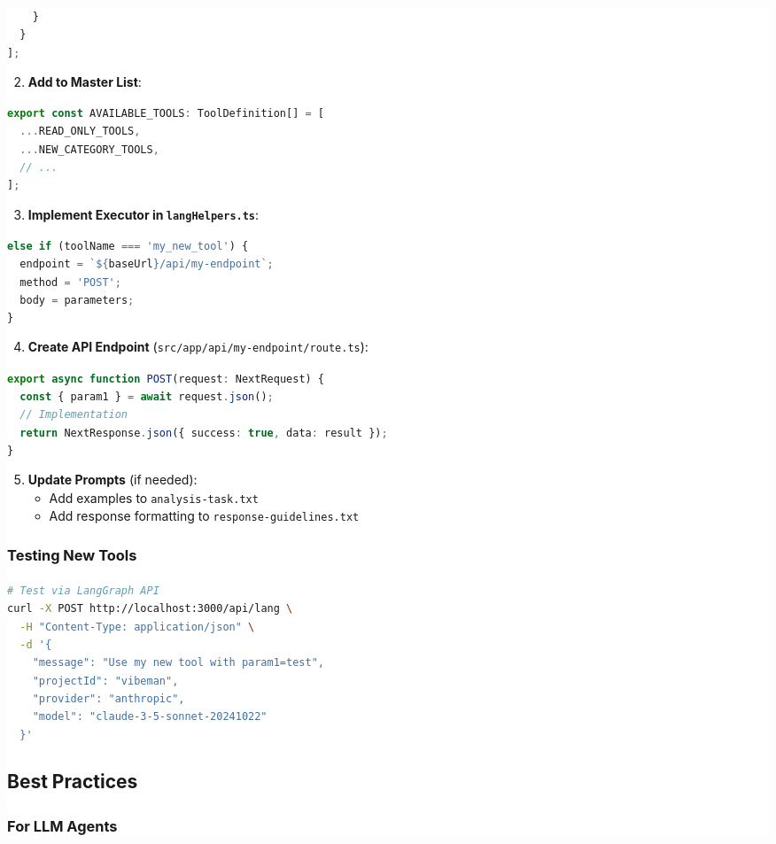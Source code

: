 ```typescript
    }
  }
];
```

2. **Add to Master List**:
```typescript
export const AVAILABLE_TOOLS: ToolDefinition[] = [
  ...READ_ONLY_TOOLS,
  ...NEW_CATEGORY_TOOLS,
  // ...
];
```

3. **Implement Executor in `langHelpers.ts`**:
```typescript
else if (toolName === 'my_new_tool') {
  endpoint = `${baseUrl}/api/my-endpoint`;
  method = 'POST';
  body = parameters;
}
```

4. **Create API Endpoint** (`src/app/api/my-endpoint/route.ts`):
```typescript
export async function POST(request: NextRequest) {
  const { param1 } = await request.json();
  // Implementation
  return NextResponse.json({ success: true, data: result });
}
```

5. **Update Prompts** (if needed):
   - Add examples to `analysis-task.txt`
   - Add response formatting to `response-guidelines.txt`

### Testing New Tools

```bash
# Test via LangGraph API
curl -X POST http://localhost:3000/api/lang \
  -H "Content-Type: application/json" \
  -d '{
    "message": "Use my new tool with param1=test",
    "projectId": "vibeman",
    "provider": "anthropic",
    "model": "claude-3-5-sonnet-20241022"
  }'
```

## Best Practices

### For LLM Agents
